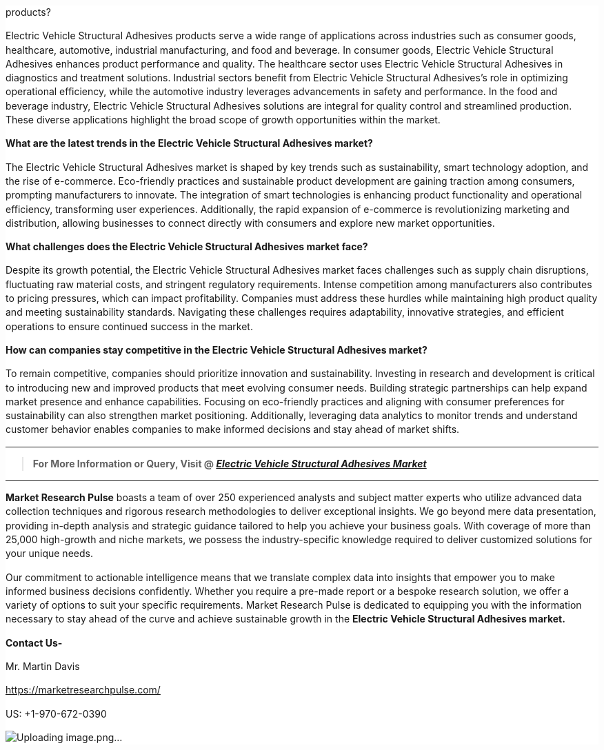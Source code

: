 products?</strong></p><p>Electric Vehicle Structural Adhesives products serve a wide range of applications across industries such as consumer goods, healthcare, automotive, industrial manufacturing, and food and beverage. In consumer goods, Electric Vehicle Structural Adhesives enhances product performance and quality. The healthcare sector uses Electric Vehicle Structural Adhesives in diagnostics and treatment solutions. Industrial sectors benefit from Electric Vehicle Structural Adhesives&rsquo;s role in optimizing operational efficiency, while the automotive industry leverages advancements in safety and performance. In the food and beverage industry, Electric Vehicle Structural Adhesives solutions are integral for quality control and streamlined production. These diverse applications highlight the broad scope of growth opportunities within the market.</p><p><strong>What are the latest trends in the Electric Vehicle Structural Adhesives market?</strong></p><p>The Electric Vehicle Structural Adhesives market is shaped by key trends such as sustainability, smart technology adoption, and the rise of e-commerce. Eco-friendly practices and sustainable product development are gaining traction among consumers, prompting manufacturers to innovate. The integration of smart technologies is enhancing product functionality and operational efficiency, transforming user experiences. Additionally, the rapid expansion of e-commerce is revolutionizing marketing and distribution, allowing businesses to connect directly with consumers and explore new market opportunities.</p><p><strong>What challenges does the Electric Vehicle Structural Adhesives market face?</strong></p><p>Despite its growth potential, the Electric Vehicle Structural Adhesives market faces challenges such as supply chain disruptions, fluctuating raw material costs, and stringent regulatory requirements. Intense competition among manufacturers also contributes to pricing pressures, which can impact profitability. Companies must address these hurdles while maintaining high product quality and meeting sustainability standards. Navigating these challenges requires adaptability, innovative strategies, and efficient operations to ensure continued success in the market.</p><p><strong>How can companies stay competitive in the Electric Vehicle Structural Adhesives market?</strong></p><p>To remain competitive, companies should prioritize innovation and sustainability. Investing in research and development is critical to introducing new and improved products that meet evolving consumer needs. Building strategic partnerships can help expand market presence and enhance capabilities. Focusing on eco-friendly practices and aligning with consumer preferences for sustainability can also strengthen market positioning. Additionally, leveraging data analytics to monitor trends and understand customer behavior enables companies to make informed decisions and stay ahead of market shifts.</p><hr /><blockquote><p><strong>For More Information or Query, Visit @&nbsp;<em><a href="https://marketresearchpulse.com/report/128369/electric-vehicle-structural-adhesives-market?utm_source=Linkedin&utm_medium=0112">Electric Vehicle Structural Adhesives Market</a></em></strong></p></blockquote><hr /><p><strong>Market Research Pulse</strong> boasts a team of over 250 experienced analysts and subject matter experts who utilize advanced data collection techniques and rigorous research methodologies to deliver exceptional insights. We go beyond mere data presentation, providing in-depth analysis and strategic guidance tailored to help you achieve your business goals. With coverage of more than 25,000 high-growth and niche markets, we possess the industry-specific knowledge required to deliver customized solutions for your unique needs.</p><p>Our commitment to actionable intelligence means that we translate complex data into insights that empower you to make informed business decisions confidently. Whether you require a pre-made report or a bespoke research solution, we offer a variety of options to suit your specific requirements. Market Research Pulse is dedicated to equipping you with the information necessary to stay ahead of the curve and achieve sustainable growth in the <strong>Electric Vehicle Structural Adhesives market.</strong></p><p><strong>Contact Us-</strong></p><p>Mr. Martin Davis</p><p>https://marketresearchpulse.com/</p><p>US: +1-970-672-0390</p>
![Uploading image.png…]()
